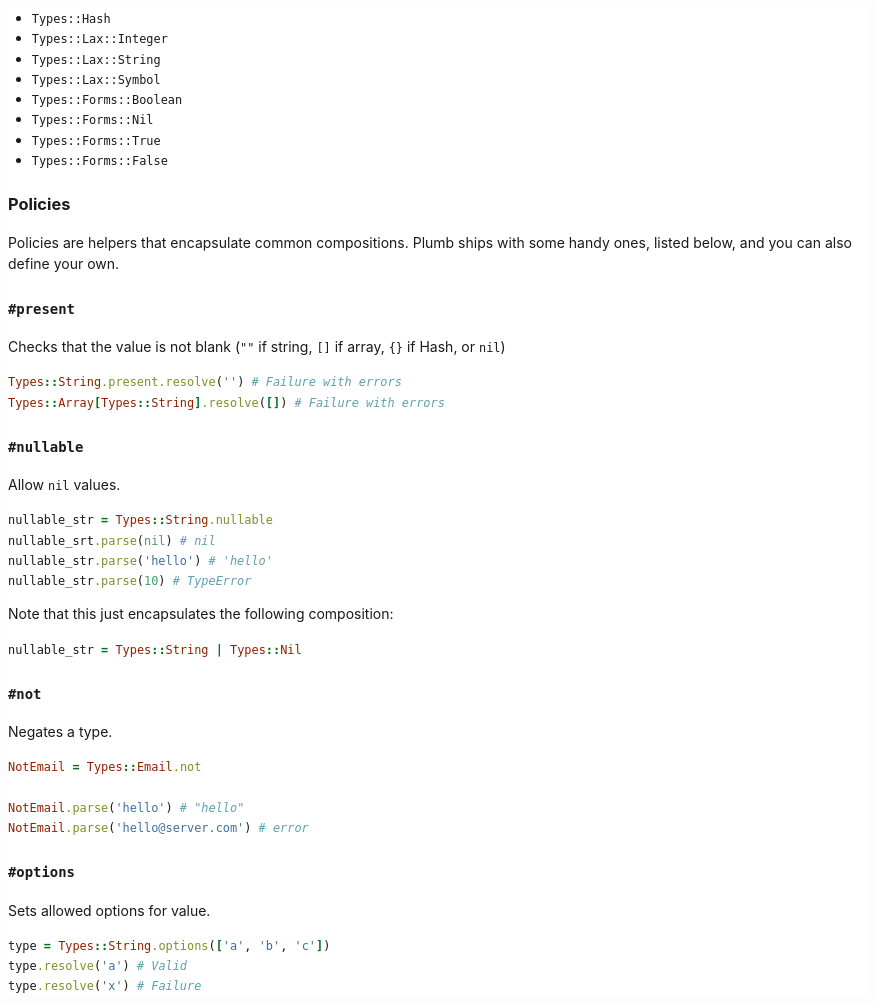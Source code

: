 * `Types::Hash`
* `Types::Lax::Integer`
* `Types::Lax::String`
* `Types::Lax::Symbol`
* `Types::Forms::Boolean`
* `Types::Forms::Nil`
* `Types::Forms::True`
* `Types::Forms::False`



### Policies

Policies are helpers that encapsulate common compositions. Plumb ships with some handy ones, listed below, and you can also define your own.

### `#present`

Checks that the value is not blank (`""` if string, `[]` if array, `{}` if Hash, or `nil`)

```ruby
Types::String.present.resolve('') # Failure with errors
Types::Array[Types::String].resolve([]) # Failure with errors
```

### `#nullable`

Allow `nil` values.

```ruby
nullable_str = Types::String.nullable
nullable_srt.parse(nil) # nil
nullable_str.parse('hello') # 'hello'
nullable_str.parse(10) # TypeError
```

Note that this just encapsulates the following composition:

```ruby
nullable_str = Types::String | Types::Nil
```

### `#not`

Negates a type. 
```ruby
NotEmail = Types::Email.not

NotEmail.parse('hello') # "hello"
NotEmail.parse('hello@server.com') # error
```

### `#options`

Sets allowed options for value.

```ruby
type = Types::String.options(['a', 'b', 'c'])
type.resolve('a') # Valid
type.resolve('x') # Failure
```
